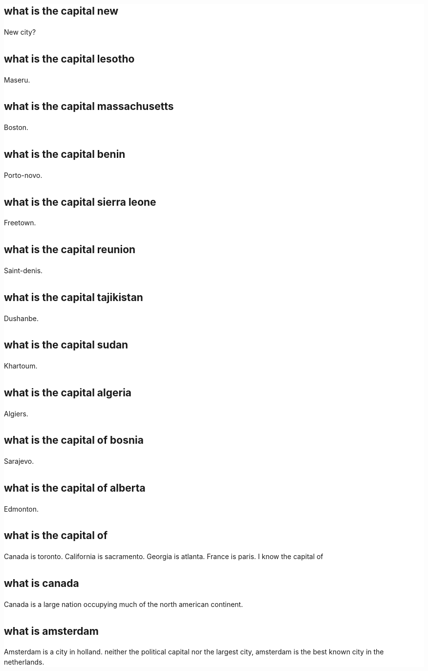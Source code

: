 ## what is the capital new
New city?

## what is the capital lesotho
Maseru.

## what is the capital massachusetts
Boston.

## what is the capital benin
Porto-novo.

## what is the capital sierra leone
Freetown.

## what is the capital reunion
Saint-denis.

## what is the capital tajikistan
Dushanbe.

## what is the capital sudan
Khartoum.

## what is the capital algeria
Algiers.

## what is the capital of bosnia
Sarajevo.

## what is the capital of alberta
Edmonton.

## what is the capital of
Canada is toronto.
California is sacramento.
Georgia is atlanta.
France is paris.  I know the capital of

## what is canada
Canada is a large nation occupying much of the north american continent.

## what is amsterdam
Amsterdam is a city in holland. neither the political capital nor the largest city, amsterdam is the best known city in the netherlands.
